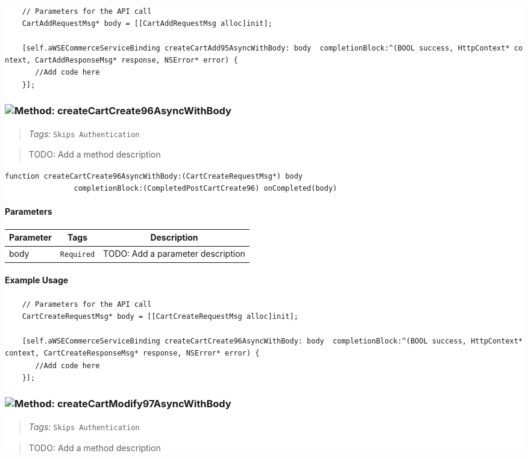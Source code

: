 ```objc
    // Parameters for the API call
    CartAddRequestMsg* body = [[CartAddRequestMsg alloc]init];

    [self.aWSECommerceServiceBinding createCartAdd95AsyncWithBody: body  completionBlock:^(BOOL success, HttpContext* context, CartAddResponseMsg* response, NSError* error) { 
       //Add code here
    }];
```


### <a name="create_cart_create96_async_with_body"></a>![Method: ](https://apidocs.io/img/method.png ".AWSECommerceServiceBindingController.createCartCreate96AsyncWithBody") createCartCreate96AsyncWithBody

> *Tags:*  ``` Skips Authentication ``` 

> TODO: Add a method description


```objc
function createCartCreate96AsyncWithBody:(CartCreateRequestMsg*) body
                completionBlock:(CompletedPostCartCreate96) onCompleted(body)
```

#### Parameters

| Parameter | Tags | Description |
|-----------|------|-------------|
| body |  ``` Required ```  | TODO: Add a parameter description |





#### Example Usage

```objc
    // Parameters for the API call
    CartCreateRequestMsg* body = [[CartCreateRequestMsg alloc]init];

    [self.aWSECommerceServiceBinding createCartCreate96AsyncWithBody: body  completionBlock:^(BOOL success, HttpContext* context, CartCreateResponseMsg* response, NSError* error) { 
       //Add code here
    }];
```


### <a name="create_cart_modify97_async_with_body"></a>![Method: ](https://apidocs.io/img/method.png ".AWSECommerceServiceBindingController.createCartModify97AsyncWithBody") createCartModify97AsyncWithBody

> *Tags:*  ``` Skips Authentication ``` 

> TODO: Add a method description
